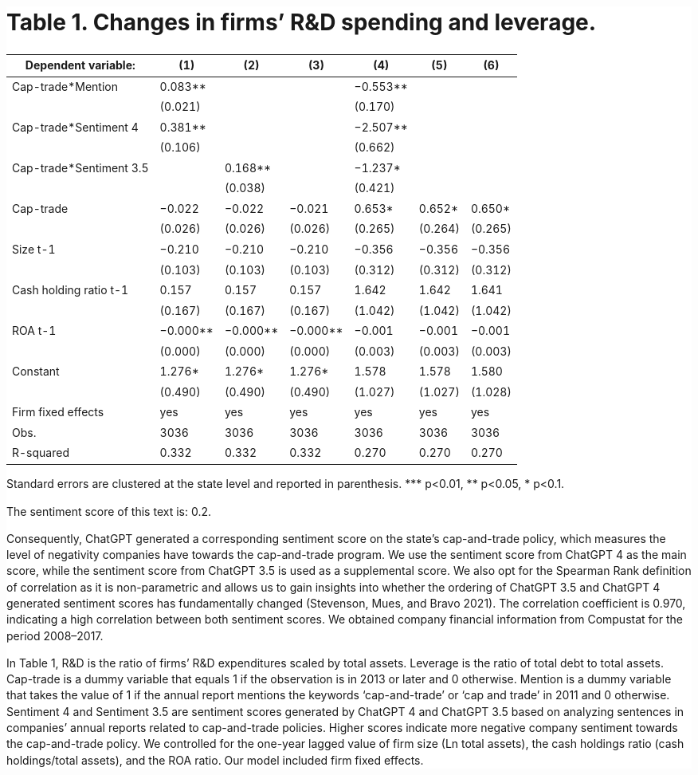 # Table 1. Changes in firms’ R&D spending and leverage.

|Dependent variable:|(1)|(2)|(3)|(4)|(5)|(6)|
|---|---|---|---|---|---|---|
|Cap-trade*Mention|0.083**| | |−0.553**| | |
| |(0.021)| | |(0.170)| | |
|Cap-trade*Sentiment 4|0.381**| | |−2.507**| | |
| |(0.106)| | |(0.662)| | |
|Cap-trade*Sentiment 3.5| |0.168**| |−1.237*| | |
| | |(0.038)| |(0.421)| | |
|Cap-trade|−0.022|−0.022|−0.021|0.653*|0.652*|0.650*|
| |(0.026)|(0.026)|(0.026)|(0.265)|(0.264)|(0.265)|
|Size t-1|−0.210|−0.210|−0.210|−0.356|−0.356|−0.356|
| |(0.103)|(0.103)|(0.103)|(0.312)|(0.312)|(0.312)|
|Cash holding ratio t-1|0.157|0.157|0.157|1.642|1.642|1.641|
| |(0.167)|(0.167)|(0.167)|(1.042)|(1.042)|(1.042)|
|ROA t-1|−0.000**|−0.000**|−0.000**|−0.001|−0.001|−0.001|
| |(0.000)|(0.000)|(0.000)|(0.003)|(0.003)|(0.003)|
|Constant|1.276*|1.276*|1.276*|1.578|1.578|1.580|
| |(0.490)|(0.490)|(0.490)|(1.027)|(1.027)|(1.028)|
|Firm fixed effects|yes|yes|yes|yes|yes|yes|
|Obs.|3036|3036|3036|3036|3036|3036|
|R-squared|0.332|0.332|0.332|0.270|0.270|0.270|

Standard errors are clustered at the state level and reported in parenthesis. *** p&lt;0.01, ** p&lt;0.05, * p&lt;0.1.

The sentiment score of this text is: 0.2.

Consequently, ChatGPT generated a corresponding sentiment score on the state’s cap-and-trade policy, which measures the level of negativity companies have towards the cap-and-trade program. We use the sentiment score from ChatGPT 4 as the main score, while the sentiment score from ChatGPT 3.5 is used as a supplemental score. We also opt for the Spearman Rank definition of correlation as it is non-parametric and allows us to gain insights into whether the ordering of ChatGPT 3.5 and ChatGPT 4 generated sentiment scores has fundamentally changed (Stevenson, Mues, and Bravo 2021). The correlation coefficient is 0.970, indicating a high correlation between both sentiment scores. We obtained company financial information from Compustat for the period 2008–2017.

In Table 1, R&D is the ratio of firms’ R&D expenditures scaled by total assets. Leverage is the ratio of total debt to total assets. Cap-trade is a dummy variable that equals 1 if the observation is in 2013 or later and 0 otherwise. Mention is a dummy variable that takes the value of 1 if the annual report mentions the keywords ‘cap-and-trade’ or ‘cap and trade’ in 2011 and 0 otherwise. Sentiment 4 and Sentiment 3.5 are sentiment scores generated by ChatGPT 4 and ChatGPT 3.5 based on analyzing sentences in companies’ annual reports related to cap-and-trade policies. Higher scores indicate more negative company sentiment towards the cap-and-trade policy. We controlled for the one-year lagged value of firm size (Ln total assets), the cash holdings ratio (cash holdings/total assets), and the ROA ratio. Our model included firm fixed effects.
